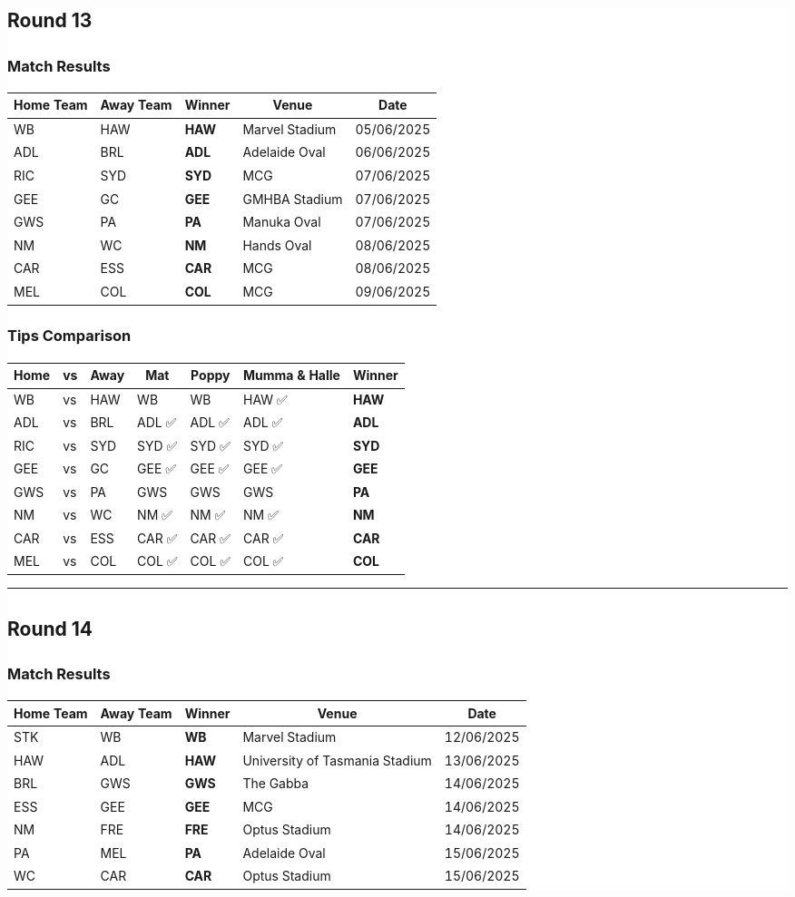 
## Round 13

### Match Results

| Home Team | Away Team | Winner | Venue | Date |
|-----------|-----------|---------|-------|------|
| WB | HAW | **HAW** | Marvel Stadium | 05/06/2025 |
| ADL | BRL | **ADL** | Adelaide Oval | 06/06/2025 |
| RIC | SYD | **SYD** | MCG | 07/06/2025 |
| GEE | GC | **GEE** | GMHBA Stadium | 07/06/2025 |
| GWS | PA | **PA** | Manuka Oval | 07/06/2025 |
| NM | WC | **NM** | Hands Oval | 08/06/2025 |
| CAR | ESS | **CAR** | MCG | 08/06/2025 |
| MEL | COL | **COL** | MCG | 09/06/2025 |

### Tips Comparison

| Home | vs | Away | Mat | Poppy | Mumma & Halle | Winner |
|------|----|----- |-----|-------|---------------|--------|
| WB | vs | HAW | WB | WB | HAW ✅ | **HAW** |
| ADL | vs | BRL | ADL ✅ | ADL ✅ | ADL ✅ | **ADL** |
| RIC | vs | SYD | SYD ✅ | SYD ✅ | SYD ✅ | **SYD** |
| GEE | vs | GC | GEE ✅ | GEE ✅ | GEE ✅ | **GEE** |
| GWS | vs | PA | GWS | GWS | GWS | **PA** |
| NM | vs | WC | NM ✅ | NM ✅ | NM ✅ | **NM** |
| CAR | vs | ESS | CAR ✅ | CAR ✅ | CAR ✅ | **CAR** |
| MEL | vs | COL | COL ✅ | COL ✅ | COL ✅ | **COL** |

---

## Round 14

### Match Results

| Home Team | Away Team | Winner | Venue | Date |
|-----------|-----------|---------|-------|------|
| STK | WB | **WB** | Marvel Stadium | 12/06/2025 |
| HAW | ADL | **HAW** | University of Tasmania Stadium | 13/06/2025 |
| BRL | GWS | **GWS** | The Gabba | 14/06/2025 |
| ESS | GEE | **GEE** | MCG | 14/06/2025 |
| NM | FRE | **FRE** | Optus Stadium | 14/06/2025 |
| PA | MEL | **PA** | Adelaide Oval | 15/06/2025 |
| WC | CAR | **CAR** | Optus Stadium | 15/06/2025 |
